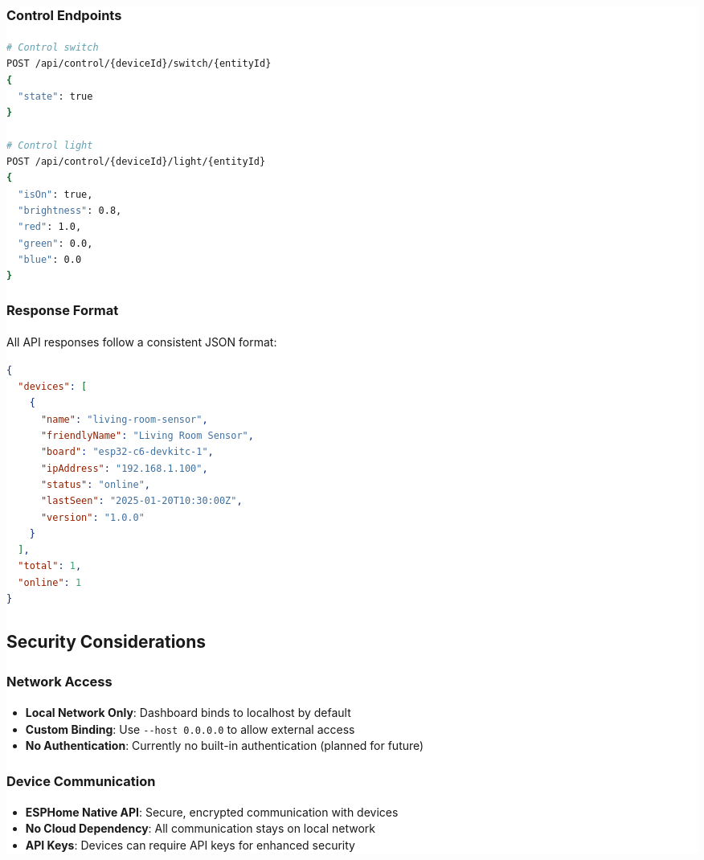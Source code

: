 ### Control Endpoints

```bash
# Control switch
POST /api/control/{deviceId}/switch/{entityId}
{
  "state": true
}

# Control light
POST /api/control/{deviceId}/light/{entityId}
{
  "isOn": true,
  "brightness": 0.8,
  "red": 1.0,
  "green": 0.0,
  "blue": 0.0
}
```

### Response Format

All API responses follow a consistent JSON format:

```json
{
  "devices": [
    {
      "name": "living-room-sensor",
      "friendlyName": "Living Room Sensor",
      "board": "esp32-c6-devkitc-1",
      "ipAddress": "192.168.1.100",
      "status": "online",
      "lastSeen": "2025-01-20T10:30:00Z",
      "version": "1.0.0"
    }
  ],
  "total": 1,
  "online": 1
}
```

## Security Considerations

### Network Access
- **Local Network Only**: Dashboard binds to localhost by default
- **Custom Binding**: Use `--host 0.0.0.0` to allow external access
- **No Authentication**: Currently no built-in authentication (planned for future)

### Device Communication
- **ESPHome Native API**: Secure, encrypted communication with devices
- **No Cloud Dependency**: All communication stays on local network
- **API Keys**: Devices can require API keys for enhanced security
